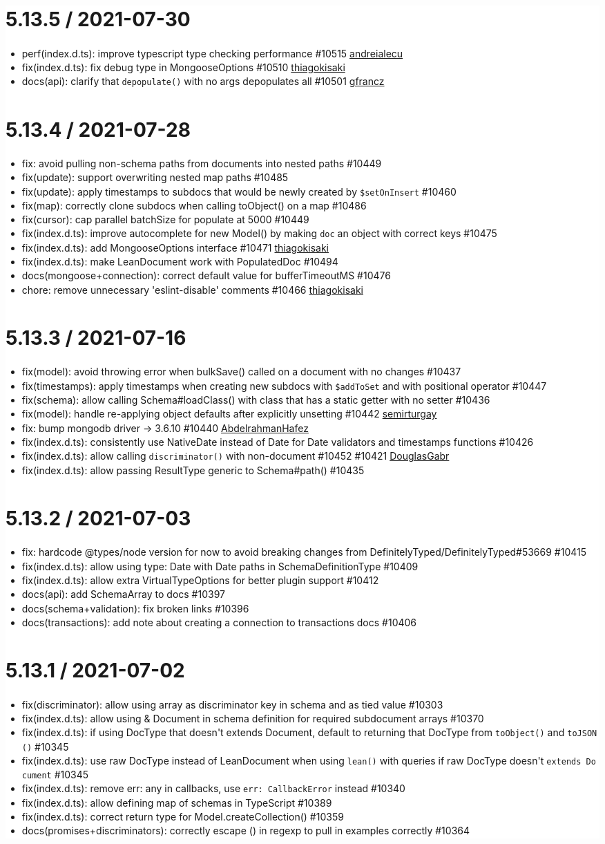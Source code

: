 5.13.5 / 2021-07-30
===================
 * perf(index.d.ts): improve typescript type checking performance #10515 [andreialecu](https://github.com/andreialecu)
 * fix(index.d.ts): fix debug type in MongooseOptions #10510 [thiagokisaki](https://github.com/thiagokisaki)
 * docs(api): clarify that `depopulate()` with no args depopulates all #10501 [gfrancz](https://github.com/gfrancz)

5.13.4 / 2021-07-28
===================
 * fix: avoid pulling non-schema paths from documents into nested paths #10449
 * fix(update): support overwriting nested map paths #10485
 * fix(update): apply timestamps to subdocs that would be newly created by `$setOnInsert` #10460
 * fix(map): correctly clone subdocs when calling toObject() on a map #10486
 * fix(cursor): cap parallel batchSize for populate at 5000 #10449
 * fix(index.d.ts): improve autocomplete for new Model() by making `doc` an object with correct keys #10475
 * fix(index.d.ts): add MongooseOptions interface #10471 [thiagokisaki](https://github.com/thiagokisaki)
 * fix(index.d.ts): make LeanDocument work with PopulatedDoc #10494
 * docs(mongoose+connection): correct default value for bufferTimeoutMS #10476
 * chore: remove unnecessary 'eslint-disable' comments #10466 [thiagokisaki](https://github.com/thiagokisaki)

5.13.3 / 2021-07-16
===================
 * fix(model): avoid throwing error when bulkSave() called on a document with no changes #10437
 * fix(timestamps): apply timestamps when creating new subdocs with `$addToSet` and with positional operator #10447
 * fix(schema): allow calling Schema#loadClass() with class that has a static getter with no setter #10436
 * fix(model): handle re-applying object defaults after explicitly unsetting #10442 [semirturgay](https://github.com/semirturgay)
 * fix: bump mongodb driver -> 3.6.10 #10440 [AbdelrahmanHafez](https://github.com/AbdelrahmanHafez)
 * fix(index.d.ts): consistently use NativeDate instead of Date for Date validators and timestamps functions #10426
 * fix(index.d.ts): allow calling `discriminator()` with non-document #10452 #10421 [DouglasGabr](https://github.com/DouglasGabr)
 * fix(index.d.ts): allow passing ResultType generic to Schema#path() #10435

5.13.2 / 2021-07-03
===================
 * fix: hardcode @types/node version for now to avoid breaking changes from DefinitelyTyped/DefinitelyTyped#53669 #10415
 * fix(index.d.ts): allow using type: Date with Date paths in SchemaDefinitionType #10409
 * fix(index.d.ts): allow extra VirtualTypeOptions for better plugin support #10412
 * docs(api): add SchemaArray to docs #10397
 * docs(schema+validation): fix broken links #10396
 * docs(transactions): add note about creating a connection to transactions docs #10406

5.13.1 / 2021-07-02
===================
 * fix(discriminator): allow using array as discriminator key in schema and as tied value #10303
 * fix(index.d.ts): allow using & Document in schema definition for required subdocument arrays #10370
 * fix(index.d.ts): if using DocType that doesn't extends Document, default to returning that DocType from `toObject()` and `toJSON()` #10345
 * fix(index.d.ts): use raw DocType instead of LeanDocument when using `lean()` with queries if raw DocType doesn't `extends Document` #10345
 * fix(index.d.ts): remove err: any in callbacks, use `err: CallbackError` instead #10340
 * fix(index.d.ts): allow defining map of schemas in TypeScript #10389
 * fix(index.d.ts): correct return type for Model.createCollection() #10359
 * docs(promises+discriminators): correctly escape () in regexp to pull in examples correctly #10364